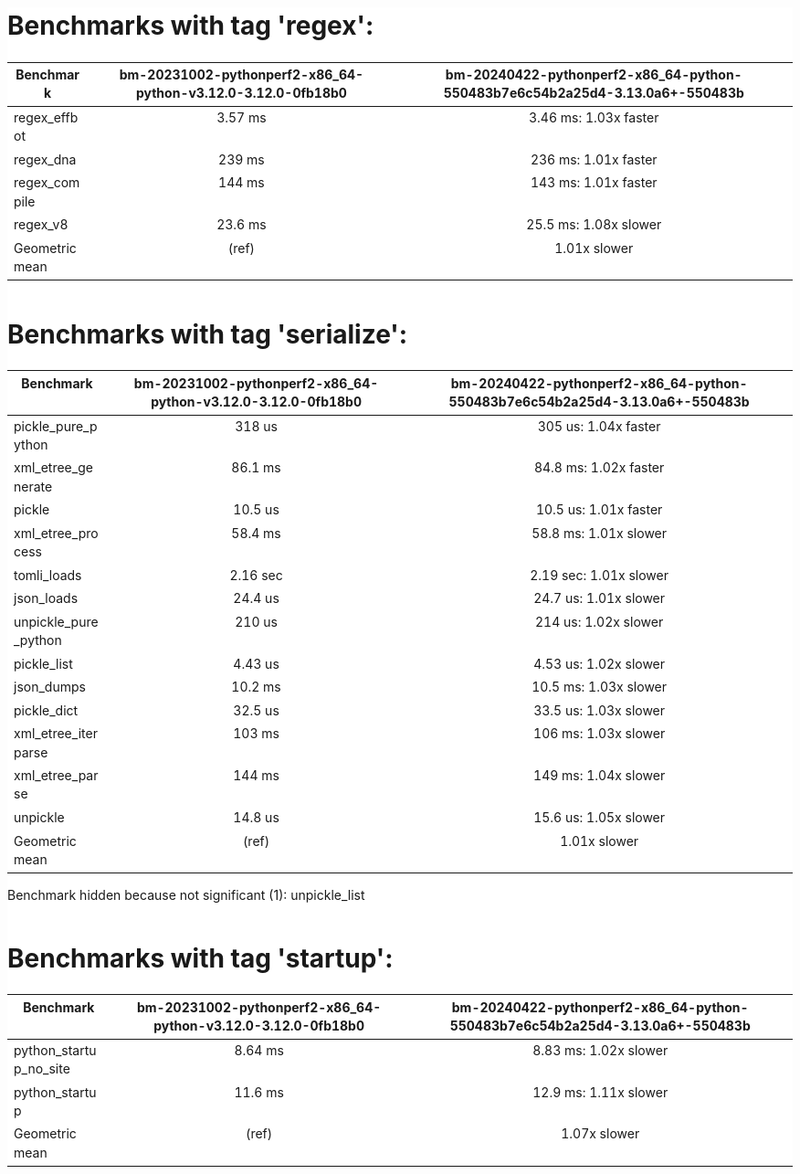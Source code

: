 Benchmarks with tag 'regex':
============================

| Benchmark      | bm-20231002-pythonperf2-x86_64-python-v3.12.0-3.12.0-0fb18b0 | bm-20240422-pythonperf2-x86_64-python-550483b7e6c54b2a25d4-3.13.0a6+-550483b |
|----------------|:------------------------------------------------------------:|:----------------------------------------------------------------------------:|
| regex_effbot   | 3.57 ms                                                      | 3.46 ms: 1.03x faster                                                        |
| regex_dna      | 239 ms                                                       | 236 ms: 1.01x faster                                                         |
| regex_compile  | 144 ms                                                       | 143 ms: 1.01x faster                                                         |
| regex_v8       | 23.6 ms                                                      | 25.5 ms: 1.08x slower                                                        |
| Geometric mean | (ref)                                                        | 1.01x slower                                                                 |

Benchmarks with tag 'serialize':
================================

| Benchmark            | bm-20231002-pythonperf2-x86_64-python-v3.12.0-3.12.0-0fb18b0 | bm-20240422-pythonperf2-x86_64-python-550483b7e6c54b2a25d4-3.13.0a6+-550483b |
|----------------------|:------------------------------------------------------------:|:----------------------------------------------------------------------------:|
| pickle_pure_python   | 318 us                                                       | 305 us: 1.04x faster                                                         |
| xml_etree_generate   | 86.1 ms                                                      | 84.8 ms: 1.02x faster                                                        |
| pickle               | 10.5 us                                                      | 10.5 us: 1.01x faster                                                        |
| xml_etree_process    | 58.4 ms                                                      | 58.8 ms: 1.01x slower                                                        |
| tomli_loads          | 2.16 sec                                                     | 2.19 sec: 1.01x slower                                                       |
| json_loads           | 24.4 us                                                      | 24.7 us: 1.01x slower                                                        |
| unpickle_pure_python | 210 us                                                       | 214 us: 1.02x slower                                                         |
| pickle_list          | 4.43 us                                                      | 4.53 us: 1.02x slower                                                        |
| json_dumps           | 10.2 ms                                                      | 10.5 ms: 1.03x slower                                                        |
| pickle_dict          | 32.5 us                                                      | 33.5 us: 1.03x slower                                                        |
| xml_etree_iterparse  | 103 ms                                                       | 106 ms: 1.03x slower                                                         |
| xml_etree_parse      | 144 ms                                                       | 149 ms: 1.04x slower                                                         |
| unpickle             | 14.8 us                                                      | 15.6 us: 1.05x slower                                                        |
| Geometric mean       | (ref)                                                        | 1.01x slower                                                                 |

Benchmark hidden because not significant (1): unpickle_list

Benchmarks with tag 'startup':
==============================

| Benchmark              | bm-20231002-pythonperf2-x86_64-python-v3.12.0-3.12.0-0fb18b0 | bm-20240422-pythonperf2-x86_64-python-550483b7e6c54b2a25d4-3.13.0a6+-550483b |
|------------------------|:------------------------------------------------------------:|:----------------------------------------------------------------------------:|
| python_startup_no_site | 8.64 ms                                                      | 8.83 ms: 1.02x slower                                                        |
| python_startup         | 11.6 ms                                                      | 12.9 ms: 1.11x slower                                                        |
| Geometric mean         | (ref)                                                        | 1.07x slower                                                                 |
